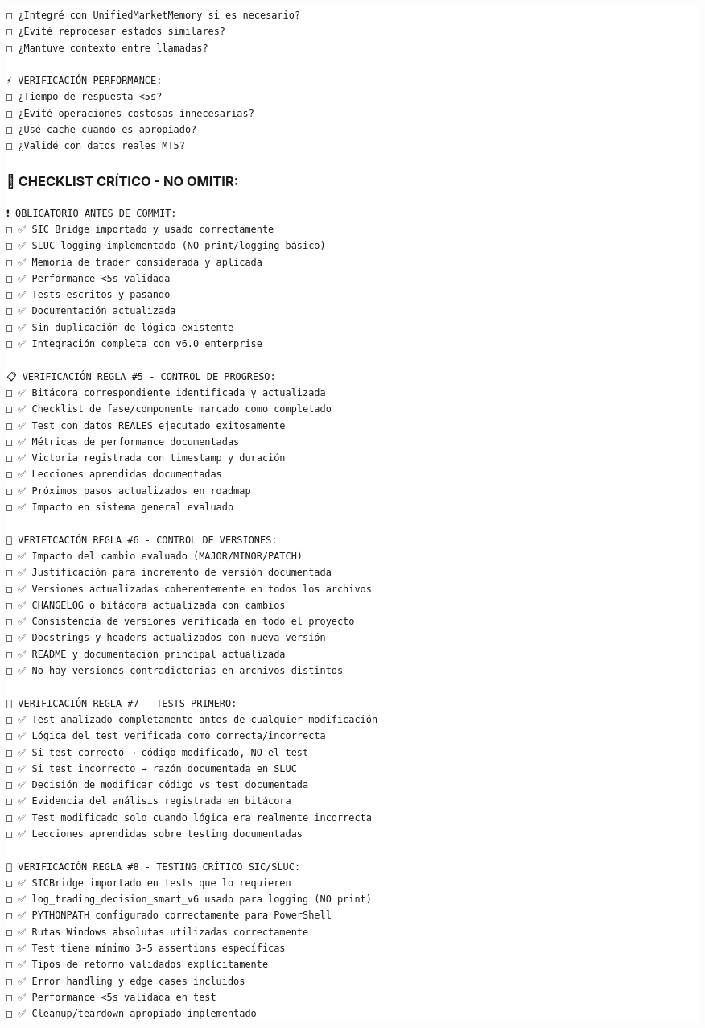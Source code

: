 ```
□ ¿Integré con UnifiedMarketMemory si es necesario?
□ ¿Evité reprocesar estados similares?
□ ¿Mantuve contexto entre llamadas?

⚡ VERIFICACIÓN PERFORMANCE:
□ ¿Tiempo de respuesta <5s?
□ ¿Evité operaciones costosas innecesarias?
□ ¿Usé cache cuando es apropiado?
□ ¿Validé con datos reales MT5?
```

### 🚨 **CHECKLIST CRÍTICO - NO OMITIR:**
```
❗ OBLIGATORIO ANTES DE COMMIT:
□ ✅ SIC Bridge importado y usado correctamente
□ ✅ SLUC logging implementado (NO print/logging básico)
□ ✅ Memoria de trader considerada y aplicada
□ ✅ Performance <5s validada
□ ✅ Tests escritos y pasando
□ ✅ Documentación actualizada
□ ✅ Sin duplicación de lógica existente
□ ✅ Integración completa con v6.0 enterprise

📋 VERIFICACIÓN REGLA #5 - CONTROL DE PROGRESO:
□ ✅ Bitácora correspondiente identificada y actualizada
□ ✅ Checklist de fase/componente marcado como completado
□ ✅ Test con datos REALES ejecutado exitosamente
□ ✅ Métricas de performance documentadas
□ ✅ Victoria registrada con timestamp y duración
□ ✅ Lecciones aprendidas documentadas
□ ✅ Próximos pasos actualizados en roadmap
□ ✅ Impacto en sistema general evaluado

🔢 VERIFICACIÓN REGLA #6 - CONTROL DE VERSIONES:
□ ✅ Impacto del cambio evaluado (MAJOR/MINOR/PATCH)
□ ✅ Justificación para incremento de versión documentada
□ ✅ Versiones actualizadas coherentemente en todos los archivos
□ ✅ CHANGELOG o bitácora actualizada con cambios
□ ✅ Consistencia de versiones verificada en todo el proyecto
□ ✅ Docstrings y headers actualizados con nueva versión
□ ✅ README y documentación principal actualizada
□ ✅ No hay versiones contradictorias en archivos distintos

🧪 VERIFICACIÓN REGLA #7 - TESTS PRIMERO:
□ ✅ Test analizado completamente antes de cualquier modificación
□ ✅ Lógica del test verificada como correcta/incorrecta
□ ✅ Si test correcto → código modificado, NO el test
□ ✅ Si test incorrecto → razón documentada en SLUC
□ ✅ Decisión de modificar código vs test documentada
□ ✅ Evidencia del análisis registrada en bitácora
□ ✅ Test modificado solo cuando lógica era realmente incorrecta
□ ✅ Lecciones aprendidas sobre testing documentadas

🧪 VERIFICACIÓN REGLA #8 - TESTING CRÍTICO SIC/SLUC:
□ ✅ SICBridge importado en tests que lo requieren
□ ✅ log_trading_decision_smart_v6 usado para logging (NO print)
□ ✅ PYTHONPATH configurado correctamente para PowerShell
□ ✅ Rutas Windows absolutas utilizadas correctamente
□ ✅ Test tiene mínimo 3-5 assertions específicas
□ ✅ Tipos de retorno validados explícitamente
□ ✅ Error handling y edge cases incluidos
□ ✅ Performance <5s validada en test
□ ✅ Cleanup/teardown apropiado implementado
```